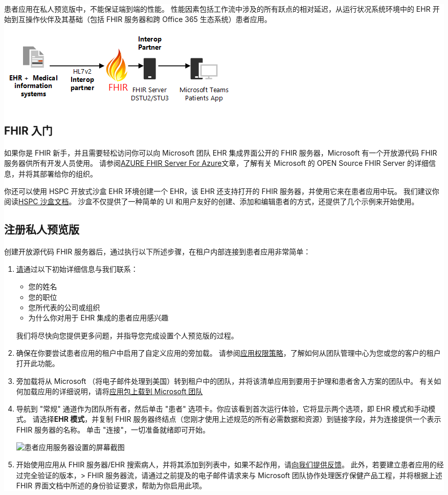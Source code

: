 患者应用在私人预览版中，不能保证端到端的性能。 性能因素包括工作流中涉及的所有跃点的相对延迟，从运行状况系统环境中的 EHR 开始到互操作伙伴及其基础（包括 FHIR 服务器和跨 Office 365 生态系统）患者应用。

![互操作合作伙伴性能的插图](../../media/FHIR.png)

## <a name="get-started-with-fhir"></a>FHIR 入门  

如果你是 FHIR 新手，并且需要轻松访问你可以向 Microsoft 团队 EHR 集成界面公开的 FHIR 服务器，Microsoft 有一个开放源代码 FHIR 服务器供所有开发人员使用。 请参阅[AZURE FHIR Server For Azure](https://docs.microsoft.com/azure/healthcare-apis/overview-open-source-server)文章，了解有关 Microsoft 的 OPEN Source FHIR Server 的详细信息，并将其部署给你的组织。

你还可以使用 HSPC 开放式沙盒 EHR 环境创建一个 EHR，该 EHR 还支持打开的 FHIR 服务器，并使用它来在患者应用中玩。 我们建议你阅读[HSPC 沙盒文档](https://healthservices.atlassian.net/wiki/spaces/HSPC/pages/64585866/HSPC+Sandbox)。 沙盒不仅提供了一种简单的 UI 和用户友好的创建、添加和编辑患者的方式，还提供了几个示例来开始使用。  

## <a name="enroll-in-the-private-preview"></a>注册私人预览版

创建开放源代码 FHIR 服务器后，通过执行以下所述步骤，在租户内部连接到患者应用非常简单：

1. [请](mailto:Teamsforhealthcare@service.microsoft.com?subject=Microsoft%20Teams%20Patients%20App%20private%20preview)通过以下初始详细信息与我们联系：  
    - 您的姓名
    - 您的职位
    - 您所代表的公司或组织
    - 为什么你对用于 EHR 集成的患者应用感兴趣

    我们将尽快向您提供更多问题，并指导您完成设置个人预览版的过程。

2. 确保在你要尝试患者应用的租户中启用了自定义应用的旁加载。 请参阅[应用权限策略](../../admin-settings.md)，了解如何从团队管理中心为您或您的客户的租户打开此功能。

3. 旁加载将从 Microsoft （将电子邮件处理到美国）转到租户中的团队，并将该清单应用到要用于护理和患者舍入方案的团队中。 有关如何加载应用的详细说明，请将[应用包上载到 Microsoft 团队](/microsoftteams/platform/concepts/apps/apps-upload)

4. 导航到 "常规" 通道作为团队所有者，然后单击 "患者" 选项卡。你应该看到首次运行体验，它将显示两个选项，即 EHR 模式和手动模式。 请选择**EHR 模式**，并复制 FHIR 服务器终结点（您刚才使用上述规范的所有必需数据和资源）到链接字段，并为连接提供一个表示 FHIR 服务器的名称。 单击 "连接"，一切准备就绪即可开始。

    ![患者应用服务器设置的屏幕截图](../../media/patients-server.png)

5. 开始使用应用从 FHIR 服务器/EHR 搜索病人，并将其添加到列表中，如果不起作用，请[向我们提供反馈](mailto:Teamsforhealthcare@service.microsoft.com?subject=Microsoft%20Teams%20Patients%20App%20feedback)。 此外，若要建立患者应用的经过完全验证的版本，> FHIR 服务器流，请通过之前提及的电子邮件请求来与 Microsoft 团队协作处理医疗保健产品工程，并将根据上述 FHIR 界面文档中所述的身份验证要求，帮助为你启用此项。  


